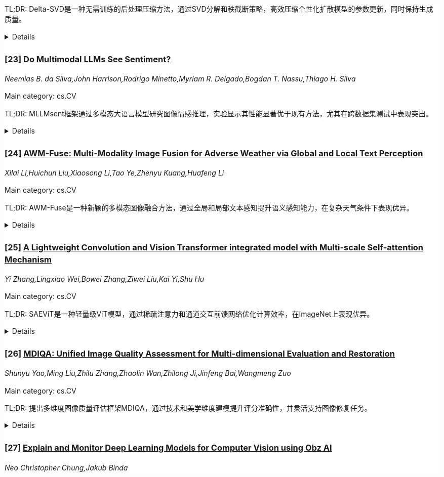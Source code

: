 TL;DR: Delta-SVD是一种无需训练的后处理压缩方法，通过SVD分解和秩截断策略，高效压缩个性化扩散模型的参数更新，同时保持生成质量。


<details><summary>Details</summary></details>


### [23] [Do Multimodal LLMs See Sentiment?](https://arxiv.org/abs/2508.16873)
*Neemias B. da Silva,John Harrison,Rodrigo Minetto,Myriam R. Delgado,Bogdan T. Nassu,Thiago H. Silva*

Main category: cs.CV

TL;DR: MLLMsent框架通过多模态大语言模型研究图像情感推理，实验显示其性能显著优于现有方法，尤其在跨数据集测试中表现突出。


<details><summary>Details</summary></details>


### [24] [AWM-Fuse: Multi-Modality Image Fusion for Adverse Weather via Global and Local Text Perception](https://arxiv.org/abs/2508.16881)
*Xilai Li,Huichun Liu,Xiaosong Li,Tao Ye,Zhenyu Kuang,Huafeng Li*

Main category: cs.CV

TL;DR: AWM-Fuse是一种新颖的多模态图像融合方法，通过全局和局部文本感知提升语义感知能力，在复杂天气条件下表现优异。


<details><summary>Details</summary></details>


### [25] [A Lightweight Convolution and Vision Transformer integrated model with Multi-scale Self-attention Mechanism](https://arxiv.org/abs/2508.16884)
*Yi Zhang,Lingxiao Wei,Bowei Zhang,Ziwei Liu,Kai Yi,Shu Hu*

Main category: cs.CV

TL;DR: SAEViT是一种轻量级ViT模型，通过稀疏注意力和通道交互前馈网络优化计算效率，在ImageNet上表现优异。


<details><summary>Details</summary></details>


### [26] [MDIQA: Unified Image Quality Assessment for Multi-dimensional Evaluation and Restoration](https://arxiv.org/abs/2508.16887)
*Shunyu Yao,Ming Liu,Zhilu Zhang,Zhaolin Wan,Zhilong Ji,Jinfeng Bai,Wangmeng Zuo*

Main category: cs.CV

TL;DR: 提出多维度图像质量评估框架MDIQA，通过技术和美学维度建模提升评分准确性，并灵活支持图像修复任务。


<details><summary>Details</summary></details>


### [27] [Explain and Monitor Deep Learning Models for Computer Vision using Obz AI](https://arxiv.org/abs/2508.18188)
*Neo Christopher Chung,Jakub Binda*
